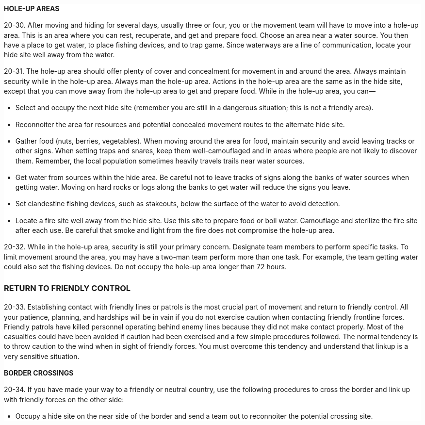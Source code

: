**HOLE-UP AREAS**

20-30\. After moving and hiding for several days, usually three or four, you or the movement team will have to move into a hole-up area. This is an area where you can rest, recuperate, and get and prepare food. Choose an area near a water source. You then have a place to get water, to place fishing devices, and to trap game. Since waterways are a line of communication, locate your hide site well away from the water.

20-31\. The hole-up area should offer plenty of cover and concealment for movement in and around the area. Always maintain security while in the hole-up area. Always man the hole-up area. Actions in the hole-up area are the same as in the hide site, except that you can move away from the hole-up area to get and prepare food. While in the hole-up area, you can—

*   Select and occupy the next hide site (remember you are still in a dangerous situation; this is not a friendly area).

*   Reconnoiter the area for resources and potential concealed movement routes to the alternate hide site.

*   Gather food (nuts, berries, vegetables). When moving around the area for food, maintain security and avoid leaving tracks or other signs. When setting traps and snares, keep them well-camouflaged and in areas where people are not likely to discover them. Remember, the local population sometimes heavily travels trails near water sources.

*   Get water from sources within the hide area. Be careful not to leave tracks of signs along the banks of water sources when getting water. Moving on hard rocks or logs along the banks to get water will reduce the signs you leave.

*   Set clandestine fishing devices, such as stakeouts, below the surface of the water to avoid detection.

*   Locate a fire site well away from the hide site. Use this site to prepare food or boil water. Camouflage and sterilize the fire site after each use. Be careful that smoke and light from the fire does not compromise the hole-up area.

20-32\. While in the hole-up area, security is still your primary concern. Designate team members to perform specific tasks. To limit movement around the area, you may have a two-man team perform more than one task. For example, the team getting water could also set the fishing devices. Do not occupy the hole-up area longer than 72 hours.

### <a name="par3">RETURN TO FRIENDLY CONTROL</a>

20-33\. Establishing contact with friendly lines or patrols is the most crucial part of movement and return to friendly control. All your patience, planning, and hardships will be in vain if you do not exercise caution when contacting friendly frontline forces. Friendly patrols have killed personnel operating behind enemy lines because they did not make contact properly. Most of the casualties could have been avoided if caution had been exercised and a few simple procedures followed. The normal tendency is to throw caution to the wind when in sight of friendly forces. You must overcome this tendency and understand that linkup is a very sensitive situation.

**BORDER CROSSINGS**

20-34\. If you have made your way to a friendly or neutral country, use the following procedures to cross the border and link up with friendly forces on the other side:

*   Occupy a hide site on the near side of the border and send a team out to reconnoiter the potential crossing site.
